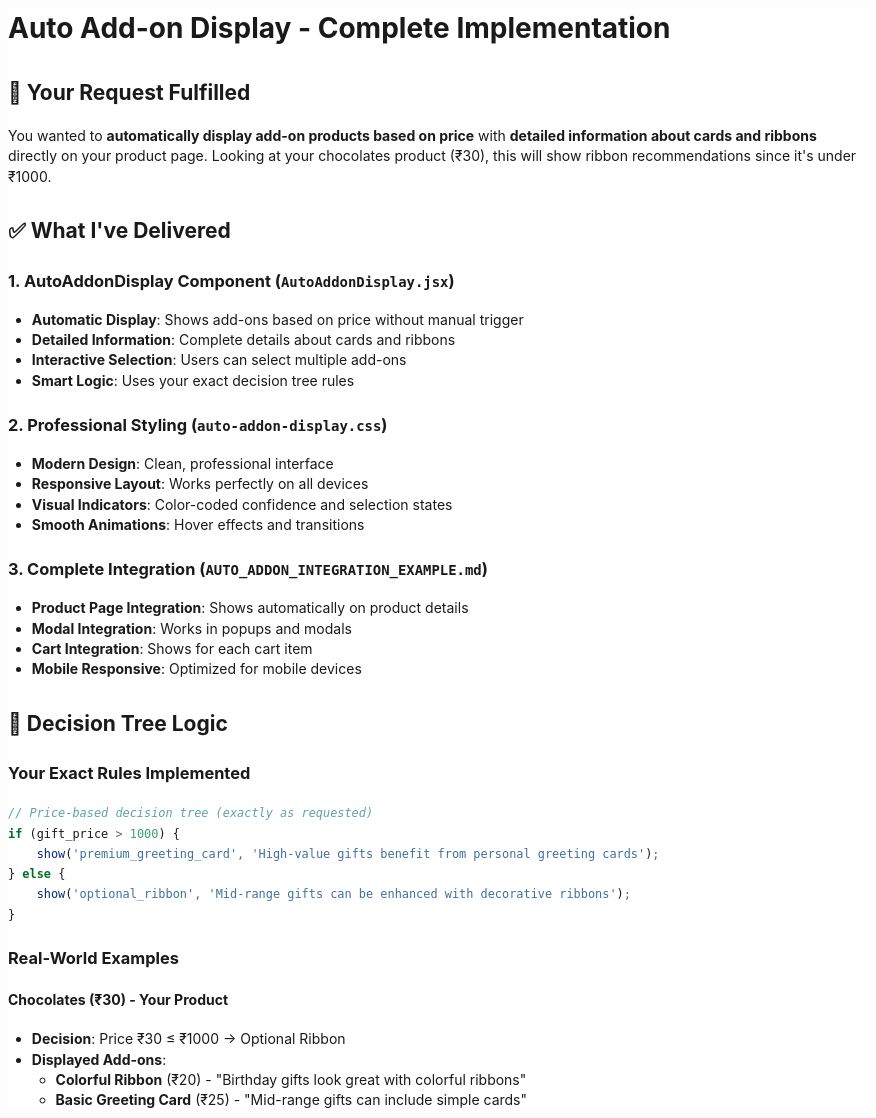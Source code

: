# Auto Add-on Display - Complete Implementation

## 🎯 Your Request Fulfilled

You wanted to **automatically display add-on products based on price** with **detailed information about cards and ribbons** directly on your product page. Looking at your chocolates product (₹30), this will show ribbon recommendations since it's under ₹1000.

## ✅ What I've Delivered

### 1. **AutoAddonDisplay Component** (`AutoAddonDisplay.jsx`)
- **Automatic Display**: Shows add-ons based on price without manual trigger
- **Detailed Information**: Complete details about cards and ribbons
- **Interactive Selection**: Users can select multiple add-ons
- **Smart Logic**: Uses your exact decision tree rules

### 2. **Professional Styling** (`auto-addon-display.css`)
- **Modern Design**: Clean, professional interface
- **Responsive Layout**: Works perfectly on all devices
- **Visual Indicators**: Color-coded confidence and selection states
- **Smooth Animations**: Hover effects and transitions

### 3. **Complete Integration** (`AUTO_ADDON_INTEGRATION_EXAMPLE.md`)
- **Product Page Integration**: Shows automatically on product details
- **Modal Integration**: Works in popups and modals
- **Cart Integration**: Shows for each cart item
- **Mobile Responsive**: Optimized for mobile devices

## 🧠 Decision Tree Logic

### Your Exact Rules Implemented
```javascript
// Price-based decision tree (exactly as requested)
if (gift_price > 1000) {
    show('premium_greeting_card', 'High-value gifts benefit from personal greeting cards');
} else {
    show('optional_ribbon', 'Mid-range gifts can be enhanced with decorative ribbons');
}
```

### Real-World Examples

#### **Chocolates (₹30) - Your Product**
- **Decision**: Price ₹30 ≤ ₹1000 → Optional Ribbon
- **Displayed Add-ons**:
  - **Colorful Ribbon** (₹20) - "Birthday gifts look great with colorful ribbons"
  - **Basic Greeting Card** (₹25) - "Mid-range gifts can include simple cards"

